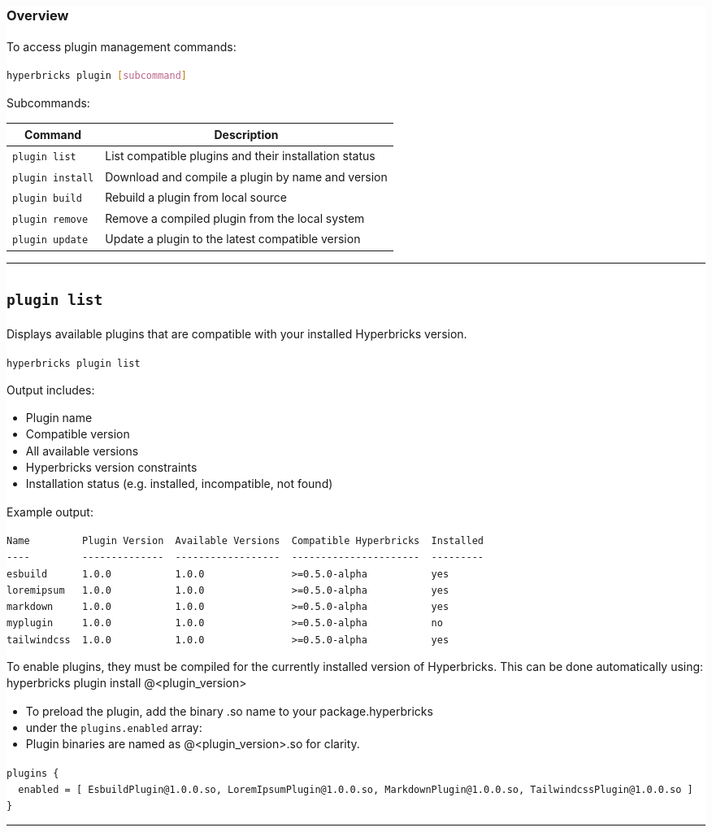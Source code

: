 
### Overview

To access plugin management commands:

```bash
hyperbricks plugin [subcommand]
```

Subcommands:

| Command          | Description                                           |
| ---------------- | ----------------------------------------------------- |
| `plugin list`    | List compatible plugins and their installation status |
| `plugin install` | Download and compile a plugin by name and version     |
| `plugin build`   | Rebuild a plugin from local source                    |
| `plugin remove`  | Remove a compiled plugin from the local system        |
| `plugin update`  | Update a plugin to the latest compatible version      |

---

## `plugin list`

Displays available plugins that are compatible with your installed Hyperbricks version.

```bash
hyperbricks plugin list
```

Output includes:

* Plugin name
* Compatible version
* All available versions
* Hyperbricks version constraints
* Installation status (e.g. installed, incompatible, not found)

Example output:
```
Name         Plugin Version  Available Versions  Compatible Hyperbricks  Installed
----         --------------  ------------------  ----------------------  ---------
esbuild      1.0.0           1.0.0               >=0.5.0-alpha           yes
loremipsum   1.0.0           1.0.0               >=0.5.0-alpha           yes
markdown     1.0.0           1.0.0               >=0.5.0-alpha           yes
myplugin     1.0.0           1.0.0               >=0.5.0-alpha           no
tailwindcss  1.0.0           1.0.0               >=0.5.0-alpha           yes
```

To enable plugins, they must be compiled for the currently installed version of Hyperbricks.
This can be done automatically using:
 hyperbricks plugin install <name>@<plugin_version> 

* To preload the plugin, add the binary .so name to your package.hyperbricks
* under the `plugins.enabled` array:
* Plugin binaries are named as <name>@<plugin_version>.so for clarity.
```
plugins {
  enabled = [ EsbuildPlugin@1.0.0.so, LoremIpsumPlugin@1.0.0.so, MarkdownPlugin@1.0.0.so, TailwindcssPlugin@1.0.0.so ]
}
```
---
